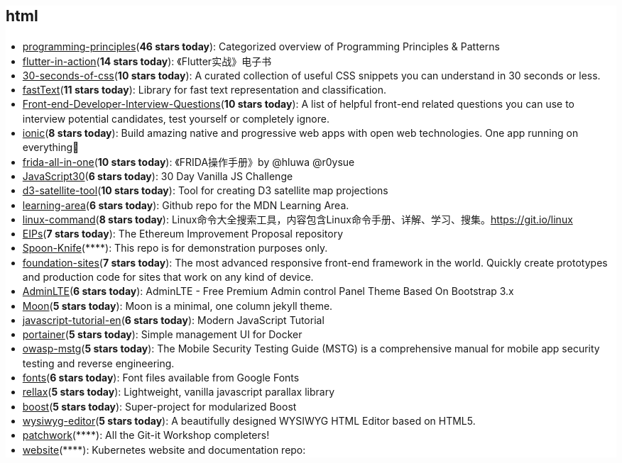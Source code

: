 ## html
* [programming-principles](https://github.com/webpro/programming-principles)(**46 stars today**): Categorized overview of Programming Principles & Patterns
* [flutter-in-action](https://github.com/flutterchina/flutter-in-action)(**14 stars today**): 《Flutter实战》电子书
* [30-seconds-of-css](https://github.com/30-seconds/30-seconds-of-css)(**10 stars today**): A curated collection of useful CSS snippets you can understand in 30 seconds or less.
* [fastText](https://github.com/facebookresearch/fastText)(**11 stars today**): Library for fast text representation and classification.
* [Front-end-Developer-Interview-Questions](https://github.com/h5bp/Front-end-Developer-Interview-Questions)(**10 stars today**): A list of helpful front-end related questions you can use to interview potential candidates, test yourself or completely ignore.
* [ionic](https://github.com/ionic-team/ionic)(**8 stars today**): Build amazing native and progressive web apps with open web technologies. One app running on everything🎉
* [frida-all-in-one](https://github.com/hookmaster/frida-all-in-one)(**10 stars today**): 《FRIDA操作手册》by @hluwa @r0ysue
* [JavaScript30](https://github.com/wesbos/JavaScript30)(**6 stars today**): 30 Day Vanilla JS Challenge
* [d3-satellite-tool](https://github.com/DanielJWood/d3-satellite-tool)(**10 stars today**): Tool for creating D3 satellite map projections
* [learning-area](https://github.com/mdn/learning-area)(**6 stars today**): Github repo for the MDN Learning Area.
* [linux-command](https://github.com/jaywcjlove/linux-command)(**8 stars today**): Linux命令大全搜索工具，内容包含Linux命令手册、详解、学习、搜集。https://git.io/linux
* [EIPs](https://github.com/ethereum/EIPs)(**7 stars today**): The Ethereum Improvement Proposal repository
* [Spoon-Knife](https://github.com/octocat/Spoon-Knife)(****): This repo is for demonstration purposes only.
* [foundation-sites](https://github.com/zurb/foundation-sites)(**7 stars today**): The most advanced responsive front-end framework in the world. Quickly create prototypes and production code for sites that work on any kind of device.
* [AdminLTE](https://github.com/almasaeed2010/AdminLTE)(**6 stars today**): AdminLTE - Free Premium Admin control Panel Theme Based On Bootstrap 3.x
* [Moon](https://github.com/TaylanTatli/Moon)(**5 stars today**): Moon is a minimal, one column jekyll theme.
* [javascript-tutorial-en](https://github.com/iliakan/javascript-tutorial-en)(**6 stars today**): Modern JavaScript Tutorial
* [portainer](https://github.com/portainer/portainer)(**5 stars today**): Simple management UI for Docker
* [owasp-mstg](https://github.com/OWASP/owasp-mstg)(**5 stars today**): The Mobile Security Testing Guide (MSTG) is a comprehensive manual for mobile app security testing and reverse engineering.
* [fonts](https://github.com/google/fonts)(**6 stars today**): Font files available from Google Fonts
* [rellax](https://github.com/dixonandmoe/rellax)(**5 stars today**): Lightweight, vanilla javascript parallax library
* [boost](https://github.com/boostorg/boost)(**5 stars today**): Super-project for modularized Boost
* [wysiwyg-editor](https://github.com/froala/wysiwyg-editor)(**5 stars today**): A beautifully designed WYSIWYG HTML Editor based on HTML5.
* [patchwork](https://github.com/jlord/patchwork)(****): All the Git-it Workshop completers!
* [website](https://github.com/kubernetes/website)(****): Kubernetes website and documentation repo:
